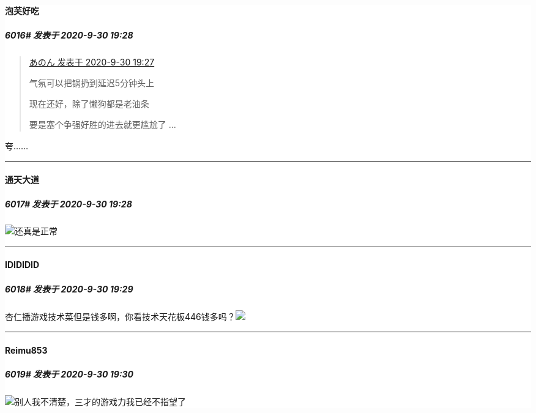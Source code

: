 ####  泡芙好吃  
##### 6016#       发表于 2020-9-30 19:28



<blockquote><a href="httphttps://bbs.saraba1st.com/2b/forum.php?mod=redirect&amp;goto=findpost&amp;pid=48911717&amp;ptid=1962088" target="_blank">あのん 发表于 2020-9-30 19:27</a>

气氛可以把锅扔到延迟5分钟头上

现在还好，除了懒狗都是老油条

要是塞个争强好胜的进去就更尴尬了 ...</blockquote>
夸……







-----

####  通天大道  
##### 6017#       发表于 2020-9-30 19:28



<img src="https://static.saraba1st.com/image/smiley/face2017/067.png" referrerpolicy="no-referrer">还真是正常







-----

####  IDIDIDID  
##### 6018#       发表于 2020-9-30 19:29




杏仁播游戏技术菜但是钱多啊，你看技术天花板446钱多吗？<img src="https://static.saraba1st.com/image/smiley/face2017/067.png" referrerpolicy="no-referrer">







-----

####  Reimu853  
##### 6019#       发表于 2020-9-30 19:30



<img src="https://static.saraba1st.com/image/smiley/face2017/068.png" referrerpolicy="no-referrer">别人我不清楚，三才的游戏力我已经不指望了






